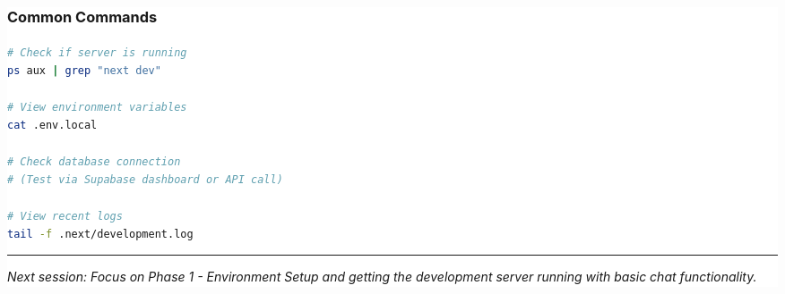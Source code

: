 ### **Common Commands**
```bash
# Check if server is running
ps aux | grep "next dev"

# View environment variables  
cat .env.local

# Check database connection
# (Test via Supabase dashboard or API call)

# View recent logs
tail -f .next/development.log
```

---

*Next session: Focus on Phase 1 - Environment Setup and getting the development server running with basic chat functionality.*
